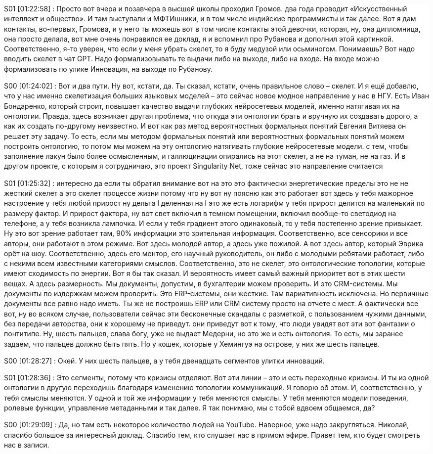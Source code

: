S01 [01:22:58]  : Просто вот вчера и позавчера в высшей школы проходил Громов. два года проводит «Искусственный интеллект и общество». И там выступали и МФТИшники, и в том числе индийские программисты и так далее. Вот я дам контакты, во-первых, Громова, и у него ты можешь вот в том числе контакты этой девочки, которая, ну, она дипломница, она просто делала, вот мне очень понравился ее доклад, я и вспомнил про Рубанова и дополнил этой картинкой. Соответственно, я-то уверен, что если у меня убрать скелет, то я буду медузой или осьминогом. Понимаешь? Вот надо вводить скелет в чат GPT. Надо формализовывать те выдачи либо на выходе, либо на входе. На входе можно формализовать по улике Инновация, на выходе по Рубанову. 

S00 [01:24:02]  : Вот и два пути. Ну вот, кстати, да. Ты сказал, кстати, очень правильное слово – скелет. И я ещё добавлю, что у нас именно скелетизация больших языковых моделей – это сейчас новое модное направление у нас в НГУ. Есть Иван Бондаренко, который строит, повышает качество выдачи глубоких нейросетевых моделей, именно натягивая их на онтологии. Правда, здесь возникает другая проблема, что откуда эти онтологии брать и вручную их создавать дорого, а как их создать по-другому неизвестно. И вот как раз метод вероятностных формальных понятий Евгения Витяева он решает эту задачу. То есть, если мы методом формальных понятий или вероятностных формальных понятий можем построить онтологию, то потом мы можем на эту онтологию натягивать глубокие нейросетевые модели. с тем, чтобы заполнение лакун было более осмысленным, и галлюцинации опирались на этот скелет, а не на туман, не на газ. И в другом проекте, с которым я сотрудничаю, это проект Singularity Net, тоже сейчас это направление считается 

S01 [01:25:32]  : интересно да если ты обратил внимание вот на это это фактически энергетические пределы это не не жесткий скелет а это скелет процессе жизни потому что ну вот ну поясню как это работает вот здесь у тебя мажорное настроение у тебя любой прирост ну дельта l деленная на l это же есть логарифм у тебя прирост делится на маленький по размеру фактор. И прирост фактора, ну вот свет включил в темном помещении, включил вообще-то светодиод на телефоне, а у тебя возникла лампочка. И если у тебя градиент этого одинаковый, то у тебя постепенно зрение привыкает. Ну это вот зрение работает там, 90% информации это зрительная информация. Соответственно, все сенсорики и все авторы, они работают в этом режиме. Вот здесь молодой автор, а здесь уже пожилой. А вот здесь автор, который Эврика орёт на шоу. Соответственно, здесь его ментор, его научный руководитель, он либо с молодыми ребятами работает, либо с некими всем известными категориями смыслов. Соответственно, это не скелет, это онтологические топологии, которые имеют сходимость по энергии. Вот я бы так сказал. И вероятность имеет самый важный приоритет вот в этих шести вещах. А здесь размерность. Мы документы, допустим, в бухгалтерии можем проверить. И это CRM-системы. Мы документы по издержкам можем проверить. Это ERP-системы, они жесткие. Там вариативность исключена. Но первичные документы все равно надо иметь. Ты же не построишь ERP или CRM систему просто на отчете с мест. А фактически все вот, ну во всяком случае, пользователи сейчас эти бесконечные скандалы с разметкой, с пользованием чужими данными, без передачи авторства, они к хорошему не приведут. они приведут вот к тому, что люди увидят вот эти вот фантазии о понтитипе. Ну, шесть пальцев, слава богу, уже не выдает Медерни, но это же и есть онтология. То есть, мы заранее задаем, что пальцев должно быть пять. Но у кошек, которые у Хемингуэ на острове, у них же шесть пальцев. 

S00 [01:28:27]  : Окей. У них шесть пальцев, а у тебя двенадцать сегментов улитки инноваций. 

S01 [01:28:36]  : Это сегменты, потому что кризисы отделяют. Вот эти линии – это и есть переходные кризисы. И ты из одной онтологии в другую переходишь благодаря изменению топологии коммуникаций. Я говорю об этом. И, соответственно, у тебя смыслы меняются. У одной и той же информации у тебя меняются смыслы. У тебя меняются модели поведения, ролевые функции, управление метаданными и так далее. Я так понимаю, мы с тобой вдвоем общаемся, да? 

S00 [01:29:09]  : Да, но там есть некоторое количество людей на YouTube. Наверное, уже надо закругляться. Николай, спасибо большое за интересный доклад. Спасибо тем, кто слушает нас в прямом эфире. Привет тем, кто будет смотреть нас в записи. 
